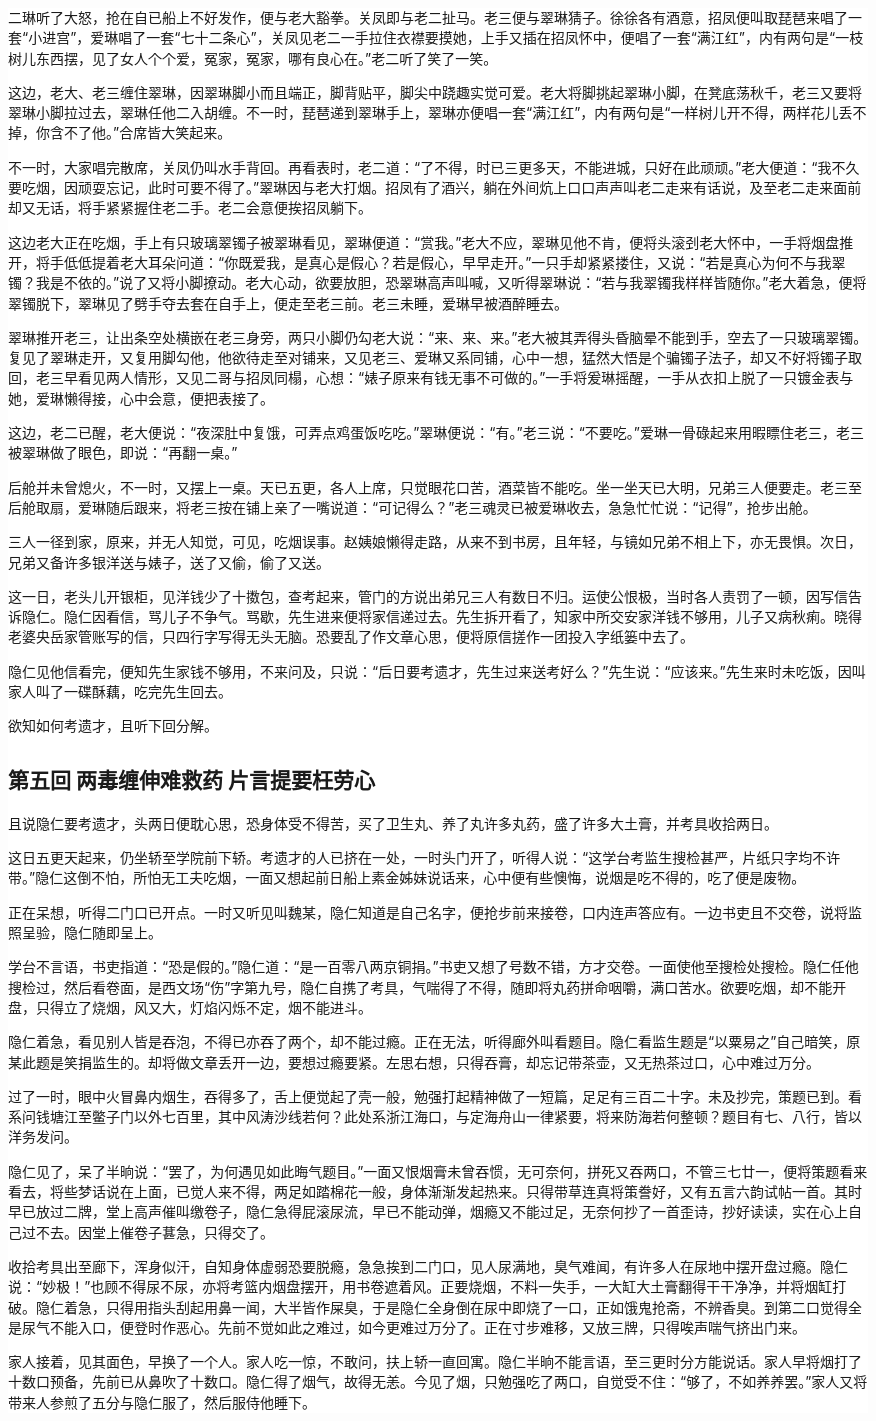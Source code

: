 二琳听了大怒，抢在自已船上不好发作，便与老大豁拳。关凤即与老二扯马。老三便与翠琳猜子。徐徐各有酒意，招凤便叫取琵琶来唱了一套“小进宫”，爱琳唱了一套“七十二条心”，关凤见老二一手拉住衣襟要摸她，上手又插在招凤怀中，便唱了一套“满江红”，内有两句是“一枝树儿东西摆，见了女人个个爱，冤家，冤家，哪有良心在。”老二听了笑了一笑。  

这边，老大、老三缠住翠琳，因翠琳脚小而且端正，脚背贴平，脚尖中跷趣实觉可爱。老大将脚挑起翠琳小脚，在凳底荡秋千，老三又要将翠琳小脚拉过去，翠琳任他二入胡缠。不一时，琵琶递到翠琳手上，翠琳亦便唱一套“满江红”，内有两句是“一样树儿开不得，两样花儿丢不掉，你含不了他。”合席皆大笑起来。  

不一时，大家唱完散席，关凤仍叫水手背回。再看表时，老二道：“了不得，时已三更多天，不能进城，只好在此顽顽。”老大便道：“我不久要吃烟，因顽耍忘记，此时可要不得了。”翠琳因与老大打烟。招凤有了酒兴，躺在外间炕上口口声声叫老二走来有话说，及至老二走来面前却又无话，将手紧紧握住老二手。老二会意便挨招凤躺下。  

这边老大正在吃烟，手上有只玻璃翠镯子被翠琳看见，翠琳便道：“赏我。”老大不应，翠琳见他不肯，便将头滚刭老大怀中，一手将烟盘推开，将手低低提着老大耳朵问道：“你既爱我，是真心是假心？若是假心，早早走开。”一只手却紧紧搂住，又说：“若是真心为何不与我翠镯？我是不依的。”说了又将小脚撩动。老大心动，欲要放胆，恐翠琳高声叫喊，又听得翠琳说：“若与我翠镯我样样皆随你。”老大着急，便将翠镯脱下，翠琳见了劈手夺去套在自手上，便走至老三前。老三未睡，爱琳早被酒醉睡去。  

翠琳推开老三，让出条空处横嵌在老三身旁，两只小脚仍勾老大说：“来、来、来。”老大被其弄得头昏脑晕不能到手，空去了一只玻璃翠镯。复见了翠琳走开，又复用脚勾他，他欲待走至对铺来，又见老三、爱琳又系同铺，心中一想，猛然大悟是个骗镯子法子，却又不好将镯子取回，老三早看见两人情形，又见二哥与招凤同榻，心想：“婊子原来有钱无事不可做的。”一手将爰琳摇醒，一手从衣扣上脱了一只镀金表与她，爱琳懒得接，心中会意，便把表接了。  

这边，老二已醒，老大便说：“夜深肚中复饿，可弄点鸡蛋饭吃吃。”翠琳便说：“有。”老三说：“不要吃。”爱琳一骨碌起来用暇瞟住老三，老三被翠琳做了眼色，即说：“再翻一桌。”  

后舱并未曾熄火，不一时，又摆上一桌。天已五更，各人上席，只觉眼花口苦，酒菜皆不能吃。坐一坐天已大明，兄弟三人便要走。老三至后舱取扇，爱琳随后跟来，将老三按在铺上亲了一嘴说道：“可记得么？”老三魂灵已被爱琳收去，急急忙忙说：“记得”，抢步出舱。  

三人一径到家，原来，并无人知觉，可见，吃烟误事。赵姨娘懒得走路，从来不到书房，且年轻，与镜如兄弟不相上下，亦无畏惧。次日，兄弟又备许多银洋送与婊子，送了又偷，偷了又送。  

这一日，老头儿开银柜，见洋钱少了十擞包，查考起来，管门的方说出弟兄三人有数日不归。运使公恨极，当时各人责罚了一顿，因写信告诉隐仁。隐仁因看信，骂儿子不争气。骂歇，先生进来便将家信递过去。先生拆开看了，知家中所交安家洋钱不够用，儿子又病秋痢。晓得老婆央岳家管账写的信，只四行字写得无头无脑。恐要乱了作文章心思，便将原信搓作一团投入字纸篓中去了。  

隐仁见他信看完，便知先生家钱不够用，不来问及，只说：“后日要考遗才，先生过来送考好么？”先生说：“应该来。”先生来时未吃饭，因叫家人叫了一碟酥藕，吃完先生回去。  

欲知如何考遗才，且听下回分解。  

## 第五回 两毒缠伸难救药 片言提要枉劳心  

且说隐仁要考遗才，头两日便耽心思，恐身体受不得苦，买了卫生丸、养了丸许多丸药，盛了许多大土膏，并考具收拾两日。  

这日五更天起来，仍坐轿至学院前下轿。考遗才的人已挤在一处，一时头门开了，听得人说：“这学台考监生搜检甚严，片纸只字均不许带。”隐仁这倒不怕，所怕无工夫吃烟，一面又想起前日船上素金姊妹说话来，心中便有些懊悔，说烟是吃不得的，吃了便是废物。  

正在呆想，听得二门口已开点。一时又听见叫魏某，隐仁知道是自己名字，便抢步前来接卷，口内连声答应有。一边书吏且不交卷，说将监照呈验，隐仁随即呈上。  

学台不言语，书吏指道：“恐是假的。”隐仁道：“是一百零八两京铜捐。”书吏又想了号数不错，方才交卷。一面使他至搜检处搜检。隐仁任他搜检过，然后看卷面，是西文场“伤”字第九号，隐仁自携了考具，气喘得了不得，随即将丸药拼命咽嚼，满口苦水。欲要吃烟，却不能开盘，只得立了烧烟，风又大，灯焰闪烁不定，烟不能进斗。  

隐仁着急，看见别人皆是吞泡，不得已亦吞了两个，却不能过瘾。正在无法，听得廊外叫看题目。隐仁看监生题是“以粟易之”自己暗笑，原某此题是笑捐监生的。却将做文章丢开一边，要想过瘾要紧。左思右想，只得吞膏，却忘记带茶壶，又无热茶过口，心中难过万分。  

过了一时，眼中火冒鼻内烟生，吞得多了，舌上便觉起了壳一般，勉强打起精神做了一短篇，足足有三百二十字。未及抄完，策题已到。看系问钱塘江至鳖子门以外七百里，其中风涛沙线若何？此处系浙江海口，与定海舟山一律紧要，将来防海若何整顿？题目有七、八行，皆以洋务发问。  

隐仁见了，呆了半晌说：“罢了，为何遇见如此晦气题目。”一面又恨烟膏未曾吞惯，无可奈何，拼死又吞两口，不管三七廿一，便将策题看来看去，将些梦话说在上面，已觉人来不得，两足如踏棉花一般，身体渐渐发起热来。只得带草连真将策誊好，又有五言六韵试帖一首。其时早已放过二牌，堂上高声催叫缴卷子，隐仁急得屁滚尿流，早已不能动弹，烟瘾又不能过足，无奈何抄了一首歪诗，抄好读读，实在心上自己过不去。因堂上催卷子葚急，只得交了。  

收拾考具出至廊下，浑身似汗，自知身体虚弱恐要脱瘾，急急挨到二门口，见人尿满地，臭气难闻，有许多人在尿地中摆开盘过瘾。隐仁说：“妙极！”也顾不得尿不尿，亦将考篮内烟盘摆开，用书卷遮着风。正要烧烟，不料一失手，一大缸大土膏翻得干干净净，并将烟缸打破。隐仁着急，只得用指头刮起用鼻一闻，大半皆作屎臭，于是隐仁全身倒在尿中即烧了一口，正如饿鬼抢斋，不辨香臭。到第二口觉得全是尿气不能入口，便登时作恶心。先前不觉如此之难过，如今更难过万分了。正在寸步难移，又放三牌，只得唉声喘气挤出门来。  

家人接着，见其面色，早换了一个人。家人吃一惊，不敢问，扶上轿一直回寓。隐仁半晌不能言语，至三更时分方能说话。家人早将烟打了十数口预备，先前已从鼻吹了十数口。隐仁得了烟气，故得无恙。今见了烟，只勉强吃了两口，自觉受不住：“够了，不如养养罢。”家人又将带来人参煎了五分与隐仁服了，然后服侍他睡下。  
